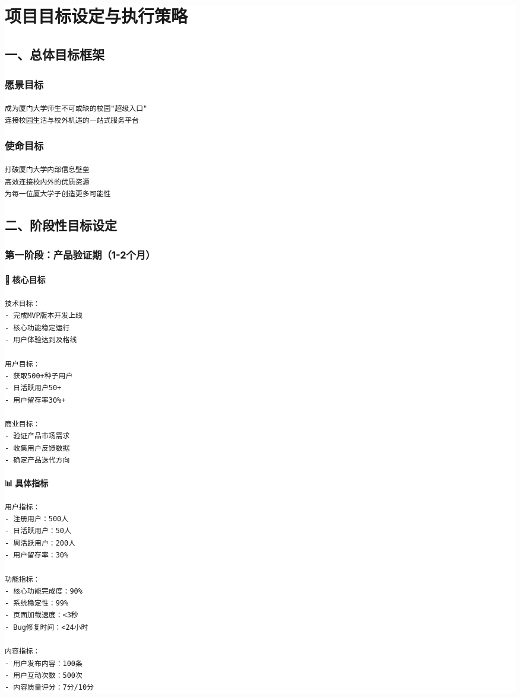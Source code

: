 # 项目目标设定与执行策略

## 一、总体目标框架

### 愿景目标
```
成为厦门大学师生不可或缺的校园"超级入口"
连接校园生活与校外机遇的一站式服务平台
```

### 使命目标
```
打破厦门大学内部信息壁垒
高效连接校内外的优质资源
为每一位厦大学子创造更多可能性
```

## 二、阶段性目标设定

### 第一阶段：产品验证期（1-2个月）

#### 🎯 核心目标
```
技术目标：
- 完成MVP版本开发上线
- 核心功能稳定运行
- 用户体验达到及格线

用户目标：
- 获取500+种子用户
- 日活跃用户50+
- 用户留存率30%+

商业目标：
- 验证产品市场需求
- 收集用户反馈数据
- 确定产品迭代方向
```

#### 📊 具体指标
```
用户指标：
- 注册用户：500人
- 日活跃用户：50人
- 周活跃用户：200人
- 用户留存率：30%

功能指标：
- 核心功能完成度：90%
- 系统稳定性：99%
- 页面加载速度：<3秒
- Bug修复时间：<24小时

内容指标：
- 用户发布内容：100条
- 用户互动次数：500次
- 内容质量评分：7分/10分
```
